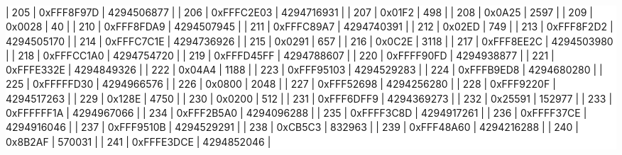 |     205 | 0xFFF8F97D  |  4294506877 |
|     206 | 0xFFFC2E03  |  4294716931 |
|     207 | 0x01F2      |         498 |
|     208 | 0x0A25      |        2597 |
|     209 | 0x0028      |          40 |
|     210 | 0xFFF8FDA9  |  4294507945 |
|     211 | 0xFFFC89A7  |  4294740391 |
|     212 | 0x02ED      |         749 |
|     213 | 0xFFF8F2D2  |  4294505170 |
|     214 | 0xFFFC7C1E  |  4294736926 |
|     215 | 0x0291      |         657 |
|     216 | 0x0C2E      |        3118 |
|     217 | 0xFFF8EE2C  |  4294503980 |
|     218 | 0xFFFCC1A0  |  4294754720 |
|     219 | 0xFFFD45FF  |  4294788607 |
|     220 | 0xFFFF90FD  |  4294938877 |
|     221 | 0xFFFE332E  |  4294849326 |
|     222 | 0x04A4      |        1188 |
|     223 | 0xFFF95103  |  4294529283 |
|     224 | 0xFFFB9ED8  |  4294680280 |
|     225 | 0xFFFFFD30  |  4294966576 |
|     226 | 0x0800      |        2048 |
|     227 | 0xFFF52698  |  4294256280 |
|     228 | 0xFFF9220F  |  4294517263 |
|     229 | 0x128E      |        4750 |
|     230 | 0x0200      |         512 |
|     231 | 0xFFF6DFF9  |  4294369273 |
|     232 | 0x25591     |      152977 |
|     233 | 0xFFFFFF1A  |  4294967066 |
|     234 | 0xFFF2B5A0  |  4294096288 |
|     235 | 0xFFFF3C8D  |  4294917261 |
|     236 | 0xFFFF37CE  |  4294916046 |
|     237 | 0xFFF9510B  |  4294529291 |
|     238 | 0xCB5C3     |      832963 |
|     239 | 0xFFF48A60  |  4294216288 |
|     240 | 0x8B2AF     |      570031 |
|     241 | 0xFFFE3DCE  |  4294852046 |